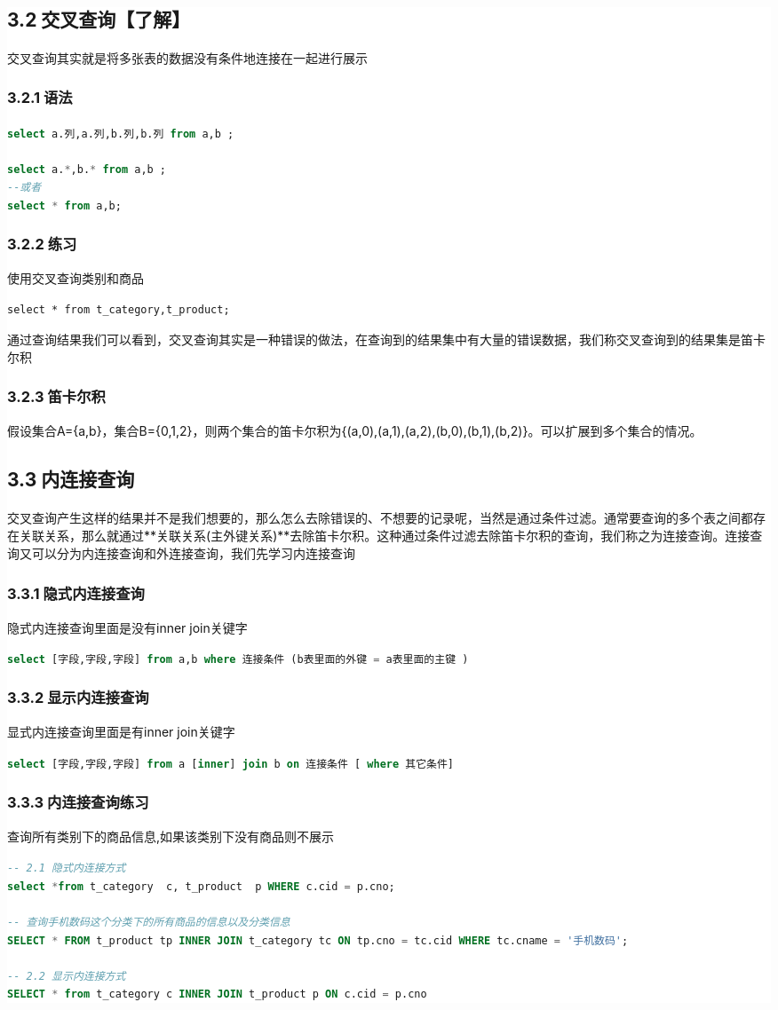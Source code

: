 ## 3.2 交叉查询【了解】

交叉查询其实就是将多张表的数据没有条件地连接在一起进行展示

### 3.2.1 语法

```sql
select a.列,a.列,b.列,b.列 from a,b ;  

select a.*,b.* from a,b ;  
--或者 
select * from a,b;
```

### 3.2.2 练习

 使用交叉查询类别和商品

```
select * from t_category,t_product;
```

通过查询结果我们可以看到，交叉查询其实是一种错误的做法，在查询到的结果集中有大量的错误数据，我们称交叉查询到的结果集是笛卡尔积

### 3.2.3 笛卡尔积

假设集合A={a,b}，集合B={0,1,2}，则两个集合的笛卡尔积为{(a,0),(a,1),(a,2),(b,0),(b,1),(b,2)}。可以扩展到多个集合的情况。



## 3.3 内连接查询

交叉查询产生这样的结果并不是我们想要的，那么怎么去除错误的、不想要的记录呢，当然是通过条件过滤。通常要查询的多个表之间都存在关联关系，那么就通过**关联关系(主外键关系)**去除笛卡尔积。这种通过条件过滤去除笛卡尔积的查询，我们称之为连接查询。连接查询又可以分为内连接查询和外连接查询，我们先学习内连接查询

### 3.3.1 隐式内连接查询

隐式内连接查询里面是没有inner join关键字

```sql
select [字段,字段,字段] from a,b where 连接条件 (b表里面的外键 = a表里面的主键 ) 
```

### 3.3.2 显示内连接查询

显式内连接查询里面是有inner join关键字

```sql
select [字段,字段,字段] from a [inner] join b on 连接条件 [ where 其它条件]
```

### 3.3.3 内连接查询练习

查询所有类别下的商品信息,如果该类别下没有商品则不展示

```sql
-- 2.1 隐式内连接方式 
select *from t_category  c, t_product  p WHERE c.cid = p.cno;

-- 查询手机数码这个分类下的所有商品的信息以及分类信息
SELECT * FROM t_product tp INNER JOIN t_category tc ON tp.cno = tc.cid WHERE tc.cname = '手机数码';

-- 2.2 显示内连接方式  
SELECT * from t_category c INNER JOIN t_product p ON c.cid = p.cno
```
